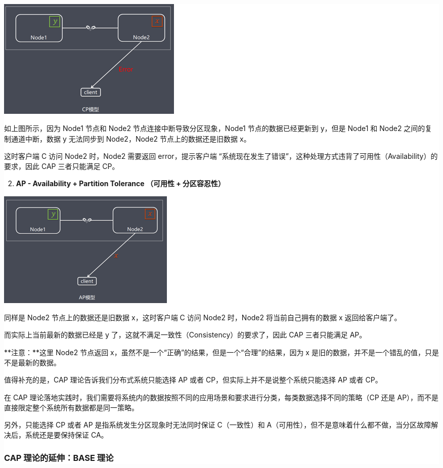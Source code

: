 ![image-20190829214154549](%E5%88%86%E5%B8%83%E5%BC%8F%E4%BA%8B%E5%8A%A1.assets/image-20190829214154549.png)

如上图所示，因为 Node1 节点和 Node2 节点连接中断导致分区现象，Node1 节点的数据已经更新到 y，但是 Node1 和 Node2 之间的复制通道中断，数据 y 无法同步到 Node2，Node2 节点上的数据还是旧数据 x。

这时客户端 C 访问 Node2 时，Node2 需要返回 error，提示客户端 “系统现在发生了错误”，这种处理方式违背了可用性（Availability）的要求，因此 CAP 三者只能满足 CP。

2. **AP - Availability + Partition Tolerance （可用性 + 分区容忍性）**

![image-20190829214332086](%E5%88%86%E5%B8%83%E5%BC%8F%E4%BA%8B%E5%8A%A1.assets/image-20190829214332086.png)

同样是 Node2 节点上的数据还是旧数据 x，这时客户端 C 访问 Node2 时，Node2 将当前自己拥有的数据 x 返回给客户端了。

而实际上当前最新的数据已经是 y 了，这就不满足一致性（Consistency）的要求了，因此 CAP 三者只能满足 AP。

**注意：**这里 Node2 节点返回 x，虽然不是一个“正确”的结果，但是一个“合理”的结果，因为 x 是旧的数据，并不是一个错乱的值，只是不是最新的数据。

值得补充的是，CAP 理论告诉我们分布式系统只能选择 AP 或者 CP，但实际上并不是说整个系统只能选择 AP 或者 CP。

在 CAP 理论落地实践时，我们需要将系统内的数据按照不同的应用场景和要求进行分类，每类数据选择不同的策略（CP 还是 AP），而不是直接限定整个系统所有数据都是同一策略。

另外，只能选择 CP 或者 AP 是指系统发生分区现象时无法同时保证 C（一致性）和 A（可用性），但不是意味着什么都不做，当分区故障解决后，系统还是要保持保证 CA。

### CAP 理论的延伸：BASE 理论
